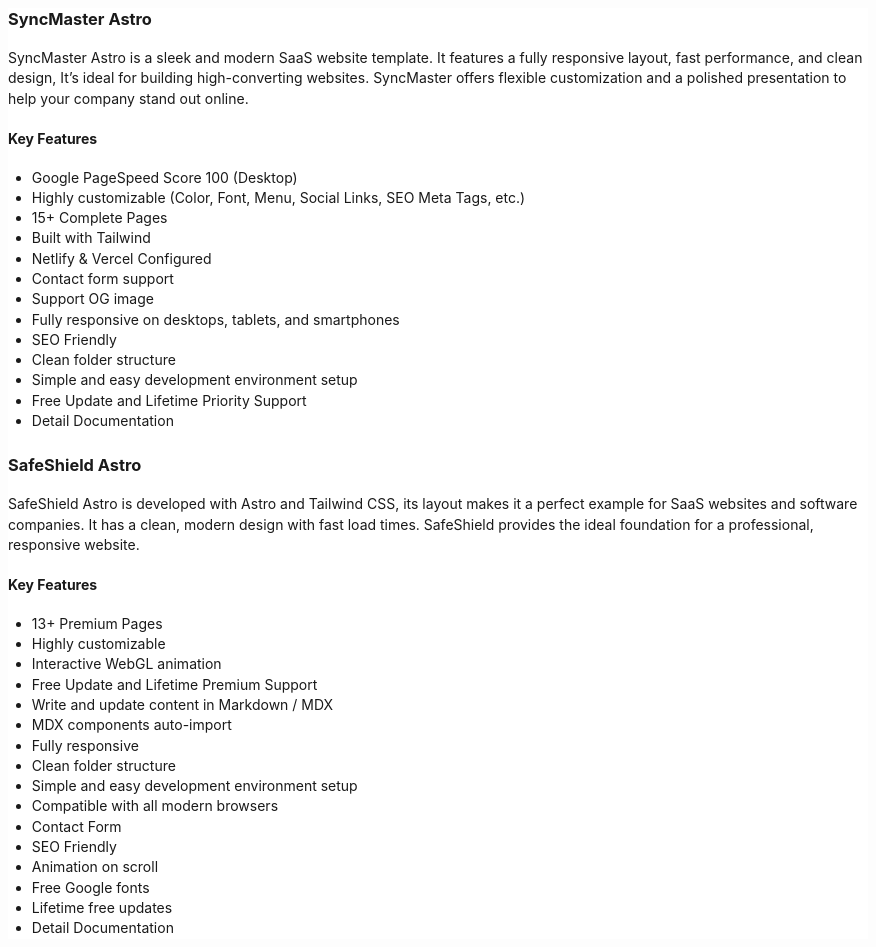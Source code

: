 <Download href="https://themefisher.com/products/pinwheel-astro" />

<Demo href="https://themefisher.com/demo?theme=pinwheel-astro" />

### SyncMaster Astro

<Mockup src="/blog/syncmaster-astro.webp" alt="SyncMaster Sass Theme" />

SyncMaster Astro is a sleek and modern SaaS website template. It features a fully responsive layout, fast performance, and clean design, It’s ideal for building high-converting websites. SyncMaster offers flexible customization and a polished presentation to help your company stand out online.

#### Key Features

* Google PageSpeed Score 100 (Desktop)
* Highly customizable (Color, Font, Menu, Social Links, SEO Meta Tags, etc.)
* 15+ Complete Pages
* Built with Tailwind
* Netlify & Vercel Configured
* Contact form support
* Support OG image
* Fully responsive on desktops, tablets, and smartphones
* SEO Friendly
* Clean folder structure
* Simple and easy development environment setup
* Free Update and Lifetime Priority Support
* Detail Documentation

<Download href="https://themefisher.com/products/syncmaster-astro" />

<Demo href="https://themefisher.com/demo?theme=syncmaster-astro" />

### SafeShield Astro

<Mockup src="/blog/safeshield-astro.webp" alt="SafeShield Astro Theme" />

SafeShield Astro is developed with Astro and Tailwind CSS, its layout makes it a perfect example for SaaS websites and software companies. It has a clean, modern design with fast load times. SafeShield provides the ideal foundation for a professional, responsive website.

#### Key Features

* 13+ Premium Pages
* Highly customizable
* Interactive WebGL animation
* Free Update and Lifetime Premium Support
* Write and update content in Markdown / MDX
* MDX components auto-import
* Fully responsive
* Clean folder structure
* Simple and easy development environment setup
* Compatible with all modern browsers
* Contact Form
* SEO Friendly
* Animation on scroll
* Free Google fonts
* Lifetime free updates
* Detail Documentation
